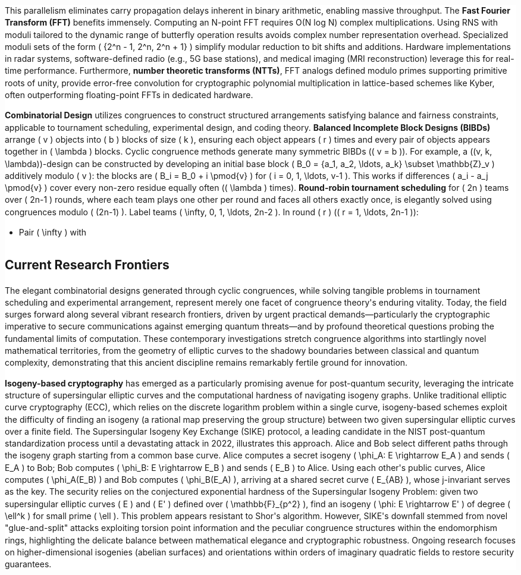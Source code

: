 This parallelism eliminates carry propagation delays inherent in binary arithmetic, enabling massive throughput. The **Fast Fourier Transform (FFT)** benefits immensely. Computing an N-point FFT requires O(N log N) complex multiplications. Using RNS with moduli tailored to the dynamic range of butterfly operation results avoids complex number representation overhead. Specialized moduli sets of the form \( \{2^n - 1, 2^n, 2^n + 1\} \) simplify modular reduction to bit shifts and additions. Hardware implementations in radar systems, software-defined radio (e.g., 5G base stations), and medical imaging (MRI reconstruction) leverage this for real-time performance. Furthermore, **number theoretic transforms (NTTs)**, FFT analogs defined modulo primes supporting primitive roots of unity, provide error-free convolution for cryptographic polynomial multiplication in lattice-based schemes like Kyber, often outperforming floating-point FFTs in dedicated hardware.

**Combinatorial Design** utilizes congruences to construct structured arrangements satisfying balance and fairness constraints, applicable to tournament scheduling, experimental design, and coding theory. **Balanced Incomplete Block Designs (BIBDs)** arrange \( v \) objects into \( b \) blocks of size \( k \), ensuring each object appears \( r \) times and every pair of objects appears together in \( \lambda \) blocks. Cyclic congruence methods generate many symmetric BIBDs (\( v = b \)). For example, a \((v, k, \lambda)\)-design can be constructed by developing an initial base block \( B_0 = \{a_1, a_2, \ldots, a_k\} \subset \mathbb{Z}_v \) additively modulo \( v \): the blocks are \( B_i = B_0 + i \pmod{v} \) for \( i = 0, 1, \ldots, v-1 \). This works if differences \( a_i - a_j \pmod{v} \) cover every non-zero residue equally often (\( \lambda \) times). **Round-robin tournament scheduling** for \( 2n \) teams over \( 2n-1 \) rounds, where each team plays one other per round and faces all others exactly once, is elegantly solved using congruences modulo \( (2n-1) \). Label teams \( \infty, 0, 1, \ldots, 2n-2 \). In round \( r \) (\( r = 1, \ldots, 2n-1 \)):
- Pair \( \infty \) with

## Current Research Frontiers

The elegant combinatorial designs generated through cyclic congruences, while solving tangible problems in tournament scheduling and experimental arrangement, represent merely one facet of congruence theory's enduring vitality. Today, the field surges forward along several vibrant research frontiers, driven by urgent practical demands—particularly the cryptographic imperative to secure communications against emerging quantum threats—and by profound theoretical questions probing the fundamental limits of computation. These contemporary investigations stretch congruence algorithms into startlingly novel mathematical territories, from the geometry of elliptic curves to the shadowy boundaries between classical and quantum complexity, demonstrating that this ancient discipline remains remarkably fertile ground for innovation.

**Isogeny-based cryptography** has emerged as a particularly promising avenue for post-quantum security, leveraging the intricate structure of supersingular elliptic curves and the computational hardness of navigating isogeny graphs. Unlike traditional elliptic curve cryptography (ECC), which relies on the discrete logarithm problem within a single curve, isogeny-based schemes exploit the difficulty of finding an isogeny (a rational map preserving the group structure) between two given supersingular elliptic curves over a finite field. The Supersingular Isogeny Key Exchange (SIKE) protocol, a leading candidate in the NIST post-quantum standardization process until a devastating attack in 2022, illustrates this approach. Alice and Bob select different paths through the isogeny graph starting from a common base curve. Alice computes a secret isogeny \( \phi_A: E \rightarrow E_A \) and sends \( E_A \) to Bob; Bob computes \( \phi_B: E \rightarrow E_B \) and sends \( E_B \) to Alice. Using each other's public curves, Alice computes \( \phi_A(E_B) \) and Bob computes \( \phi_B(E_A) \), arriving at a shared secret curve \( E_{AB} \), whose j-invariant serves as the key. The security relies on the conjectured exponential hardness of the Supersingular Isogeny Problem: given two supersingular elliptic curves \( E \) and \( E' \) defined over \( \mathbb{F}_{p^2} \), find an isogeny \( \phi: E \rightarrow E' \) of degree \( \ell^k \) for small prime \( \ell \). This problem appears resistant to Shor's algorithm. However, SIKE's downfall stemmed from novel "glue-and-split" attacks exploiting torsion point information and the peculiar congruence structures within the endomorphism rings, highlighting the delicate balance between mathematical elegance and cryptographic robustness. Ongoing research focuses on higher-dimensional isogenies (abelian surfaces) and orientations within orders of imaginary quadratic fields to restore security guarantees.
